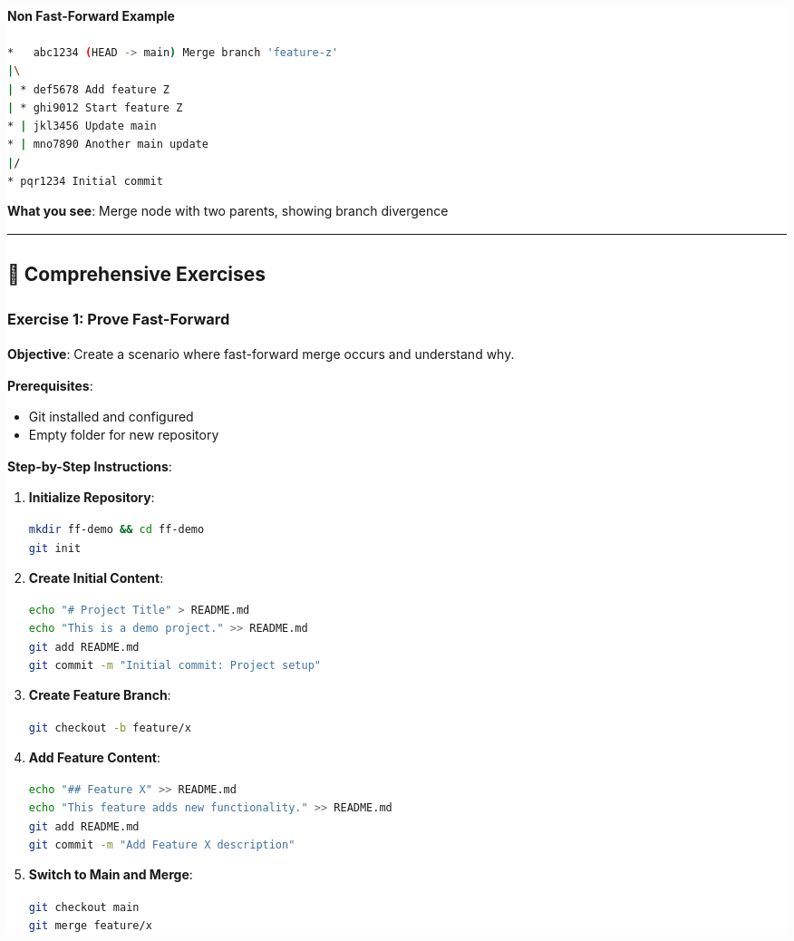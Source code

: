 #### Non Fast-Forward Example
```bash
*   abc1234 (HEAD -> main) Merge branch 'feature-z'
|\
| * def5678 Add feature Z
| * ghi9012 Start feature Z
* | jkl3456 Update main
* | mno7890 Another main update
|/
* pqr1234 Initial commit
```
**What you see**: Merge node with two parents, showing branch divergence

---

## 🧪 Comprehensive Exercises

### Exercise 1: Prove Fast-Forward
**Objective**: Create a scenario where fast-forward merge occurs and understand why.

**Prerequisites**: 
- Git installed and configured
- Empty folder for new repository

**Step-by-Step Instructions**:

1. **Initialize Repository**:
   ```bash
   mkdir ff-demo && cd ff-demo
   git init
   ```

2. **Create Initial Content**:
   ```bash
   echo "# Project Title" > README.md
   echo "This is a demo project." >> README.md
   git add README.md
   git commit -m "Initial commit: Project setup"
   ```

3. **Create Feature Branch**:
   ```bash
   git checkout -b feature/x
   ```

4. **Add Feature Content**:
   ```bash
   echo "## Feature X" >> README.md
   echo "This feature adds new functionality." >> README.md
   git add README.md
   git commit -m "Add Feature X description"
   ```

5. **Switch to Main and Merge**:
   ```bash
   git checkout main
   git merge feature/x
   ```
